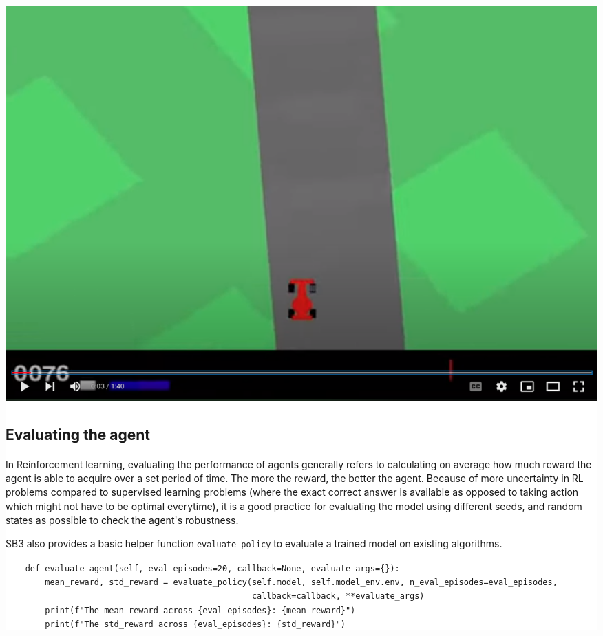 [![Watch the video](../assets/images/blogpost/car_racing_dqn.png)](https://youtu.be/I8l90e4Ehh4)

## Evaluating the agent
In Reinforcement learning, evaluating the performance of agents generally refers to calculating on average how much reward
the agent is able to acquire over a set period of time. The more the reward, the better the agent. Because of more uncertainty
in RL problems compared to supervised learning problems (where the exact correct answer is available as opposed to taking action which
might not have to be optimal everytime), it is a good practice for evaluating the model using different seeds, and random states as possible
to check the agent's robustness.

SB3 also provides a basic helper function ``evaluate_policy`` to evaluate a trained model on existing algorithms.
```
    def evaluate_agent(self, eval_episodes=20, callback=None, evaluate_args={}):
        mean_reward, std_reward = evaluate_policy(self.model, self.model_env.env, n_eval_episodes=eval_episodes,
                                                  callback=callback, **evaluate_args)
        print(f"The mean_reward across {eval_episodes}: {mean_reward}")
        print(f"The std_reward across {eval_episodes}: {std_reward}")
```
